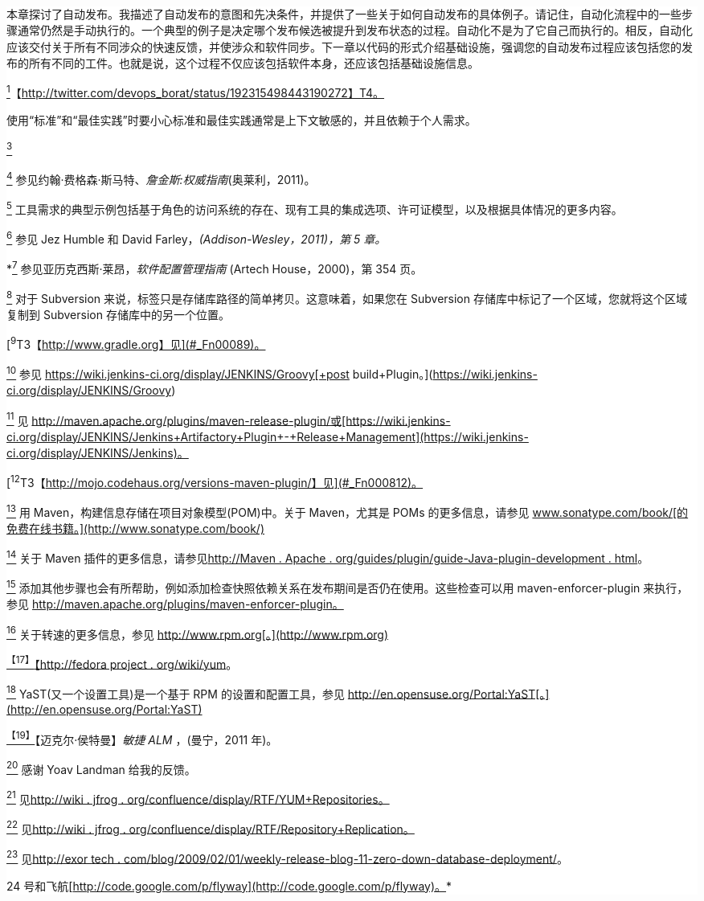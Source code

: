 本章探讨了自动发布。我描述了自动发布的意图和先决条件，并提供了一些关于如何自动发布的具体例子。请记住，自动化流程中的一些步骤通常仍然是手动执行的。一个典型的例子是决定哪个发布候选被提升到发布状态的过程。自动化不是为了它自己而执行的。相反，自动化应该交付关于所有不同涉众的快速反馈，并使涉众和软件同步。下一章以代码的形式介绍基础设施，强调您的自动发布过程应该包括您的发布的所有不同的工件。也就是说，这个过程不仅应该包括软件本身，还应该包括基础设施信息。

[<sup>1</sup>](#_Fn00081)【http://twitter.com/devops_borat/status/192315498443190272】T4。

使用“标准”和“最佳实践”时要小心标准和最佳实践通常是上下文敏感的，并且依赖于个人需求。

[<sup>3</sup>](#_Fn00083)

[<sup>4</sup>](#_Fn00084) 参见约翰·费格森·斯马特、*詹金斯:权威指南*(奥莱利，2011)。

[<sup>5</sup>](#_Fn00085) 工具需求的典型示例包括基于角色的访问系统的存在、现有工具的集成选项、许可证模型，以及根据具体情况的更多内容。

[<sup>6</sup>](#_Fn00086) 参见 Jez Humble 和 David Farley，*(Addison-Wesley，2011)，第 5 章。*

 *[<sup>7</sup>](#_Fn00087) 参见亚历克西斯·莱昂，*软件配置管理指南* (Artech House，2000)，第 354 页。

[<sup>8</sup>](#_Fn00088) 对于 Subversion 来说，标签只是存储库路径的简单拷贝。这意味着，如果您在 Subversion 存储库中标记了一个区域，您就将这个区域复制到 Subversion 存储库中的另一个位置。

[<sup>9</sup>T3【http://www.gradle.org】见](#_Fn00089)。

[<sup>10</sup>](#_Fn000810) 参见 https://wiki.jenkins-ci.org/display/JENKINS/Groovy[+post build+Plugin。](https://wiki.jenkins-ci.org/display/JENKINS/Groovy)

[<sup>11</sup>](#_Fn000811) 见 http://maven.apache.org/plugins/maven-release-plugin/或[https://wiki.jenkins-ci.org/display/JENKINS/Jenkins+Artifactory+Plugin+-+Release+Management](https://wiki.jenkins-ci.org/display/JENKINS/Jenkins)。

[<sup>12</sup>T3【http://mojo.codehaus.org/versions-maven-plugin/】见](#_Fn000812)。

[<sup>13</sup>](#_Fn000813) 用 Maven，构建信息存储在项目对象模型(POM)中。关于 Maven，尤其是 POMs 的更多信息，请参见 www.sonatype.com/book/[的免费在线书籍。](http://www.sonatype.com/book/)

[<sup>14</sup>](#_Fn000814) 关于 Maven 插件的更多信息，请参见[http://Maven . Apache . org/guides/plugin/guide-Java-plugin-development . html](http://maven.apache.org/guides/plugin/guide-java-plugin-development.html)。

[<sup>15</sup>](#_Fn000815) 添加其他步骤也会有所帮助，例如添加检查快照依赖关系在发布期间是否仍在使用。这些检查可以用 maven-enforcer-plugin 来执行，参见 http://maven.apache.org/plugins/maven-enforcer-plugin。

[<sup>16</sup>](#_Fn000816) 关于转速的更多信息，参见 http://www.rpm.org[。](http://www.rpm.org)

[<sup>【17】</sup>](#_Fn000817)[【http://fedora project . org/wiki/yum](http://fedoraproject.org/wiki/Yum)。

[<sup>18</sup>](#_Fn000818) YaST(又一个设置工具)是一个基于 RPM 的设置和配置工具，参见 http://en.opensuse.org/Portal:YaST[。](http://en.opensuse.org/Portal:YaST)

[<sup>【19】</sup>](#_Fn000819)【迈克尔·侯特曼】*敏捷 ALM* ，(曼宁，2011 年)。

[<sup>20</sup>](#_Fn000820) 感谢 Yoav Landman 给我的反馈。

[<sup>21</sup>](#_Fn000821) 见[http://wiki . jfrog . org/confluence/display/RTF/YUM+Repositories。](http://wiki.jfrog.org/confluence/display/RTF/YUM)

[<sup>22</sup>](#_Fn000822) 见[http://wiki . jfrog . org/confluence/display/RTF/Repository+Replication。](http://wiki.jfrog.org/confluence/display/RTF/Repository)

[<sup>23</sup>](#_Fn000823) 见[http://exor tech . com/blog/2009/02/01/weekly-release-blog-11-zero-down-database-deployment/](http://exortech.com/blog/2009/02/01/weekly-release-blog-11-zero-downtime-database-deployment/)。

24 号[](#_Fn000824)和飞航[http://code.google.com/p/flyway](http://code.google.com/p/flyway)。*